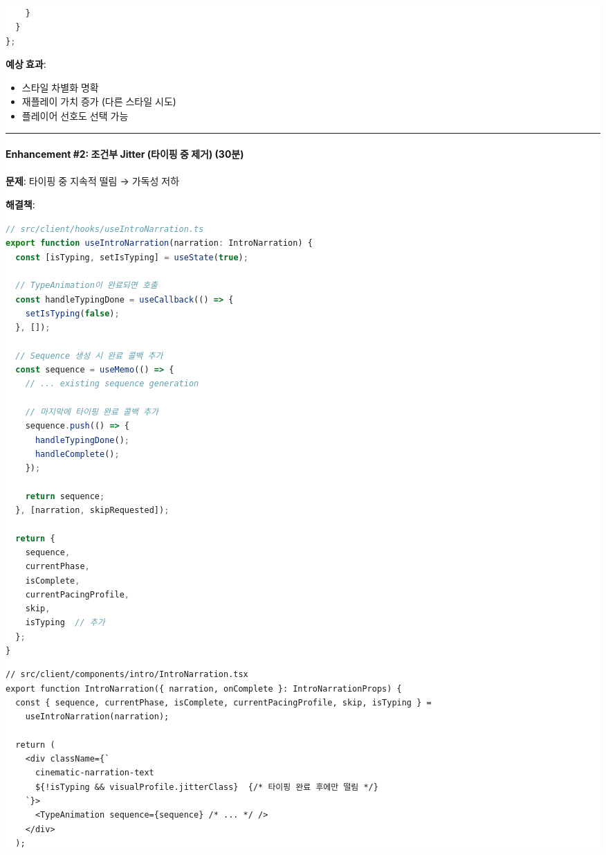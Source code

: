 ```typescript
    }
  }
};
```

**예상 효과**:
- 스타일 차별화 명확
- 재플레이 가치 증가 (다른 스타일 시도)
- 플레이어 선호도 선택 가능

---

#### Enhancement #2: 조건부 Jitter (타이핑 중 제거) (30분)

**문제**: 타이핑 중 지속적 떨림 → 가독성 저하

**해결책**:

```typescript
// src/client/hooks/useIntroNarration.ts
export function useIntroNarration(narration: IntroNarration) {
  const [isTyping, setIsTyping] = useState(true);

  // TypeAnimation이 완료되면 호출
  const handleTypingDone = useCallback(() => {
    setIsTyping(false);
  }, []);

  // Sequence 생성 시 완료 콜백 추가
  const sequence = useMemo(() => {
    // ... existing sequence generation

    // 마지막에 타이핑 완료 콜백 추가
    sequence.push(() => {
      handleTypingDone();
      handleComplete();
    });

    return sequence;
  }, [narration, skipRequested]);

  return {
    sequence,
    currentPhase,
    isComplete,
    currentPacingProfile,
    skip,
    isTyping  // 추가
  };
}
```

```tsx
// src/client/components/intro/IntroNarration.tsx
export function IntroNarration({ narration, onComplete }: IntroNarrationProps) {
  const { sequence, currentPhase, isComplete, currentPacingProfile, skip, isTyping } =
    useIntroNarration(narration);

  return (
    <div className={`
      cinematic-narration-text
      ${!isTyping && visualProfile.jitterClass}  {/* 타이핑 완료 후에만 떨림 */}
    `}>
      <TypeAnimation sequence={sequence} /* ... */ />
    </div>
  );
```